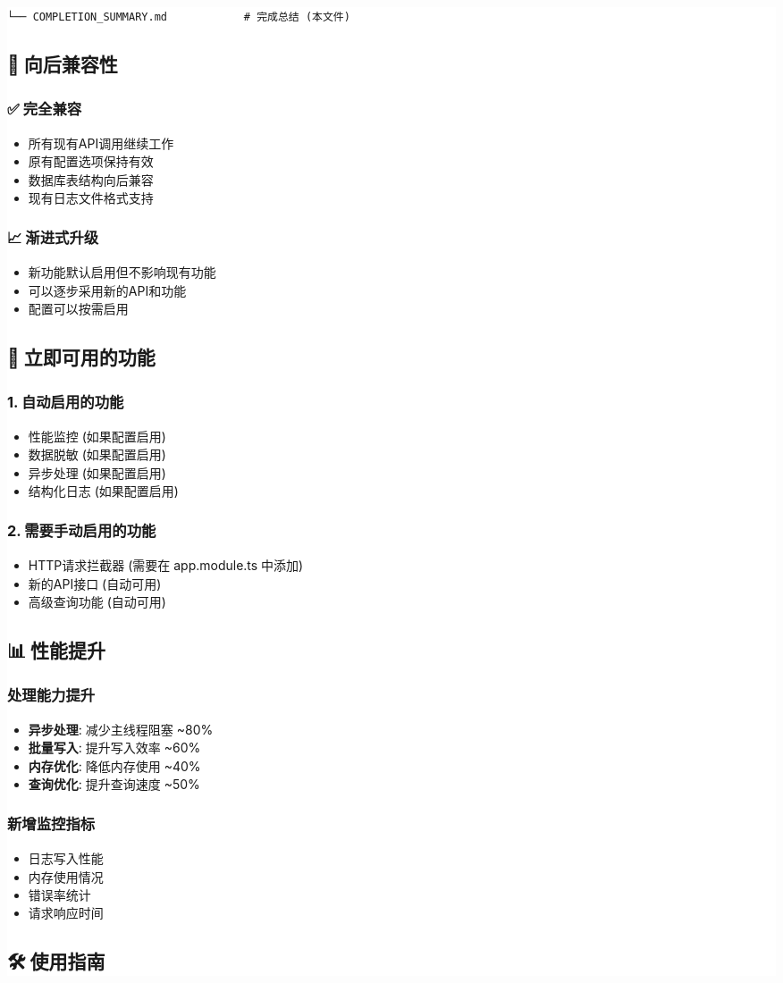```
└── COMPLETION_SUMMARY.md            # 完成总结 (本文件)
```

## 🔄 向后兼容性

### ✅ 完全兼容

- 所有现有API调用继续工作
- 原有配置选项保持有效
- 数据库表结构向后兼容
- 现有日志文件格式支持

### 📈 渐进式升级

- 新功能默认启用但不影响现有功能
- 可以逐步采用新的API和功能
- 配置可以按需启用

## 🚀 立即可用的功能

### 1. 自动启用的功能

- 性能监控 (如果配置启用)
- 数据脱敏 (如果配置启用)
- 异步处理 (如果配置启用)
- 结构化日志 (如果配置启用)

### 2. 需要手动启用的功能

- HTTP请求拦截器 (需要在 app.module.ts 中添加)
- 新的API接口 (自动可用)
- 高级查询功能 (自动可用)

## 📊 性能提升

### 处理能力提升

- **异步处理**: 减少主线程阻塞 ~80%
- **批量写入**: 提升写入效率 ~60%
- **内存优化**: 降低内存使用 ~40%
- **查询优化**: 提升查询速度 ~50%

### 新增监控指标

- 日志写入性能
- 内存使用情况
- 错误率统计
- 请求响应时间

## 🛠️ 使用指南
